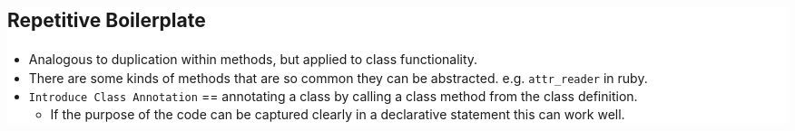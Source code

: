 ## Repetitive Boilerplate

* Analogous to duplication within methods, but applied to class functionality.
* There are some kinds of methods that are so common they can be abstracted. e.g. `attr_reader` in ruby.
* `Introduce Class Annotation` == annotating a class by calling a class method from the class definition. 
  * If the purpose of the code can be captured clearly in a declarative statement this can work well.
  